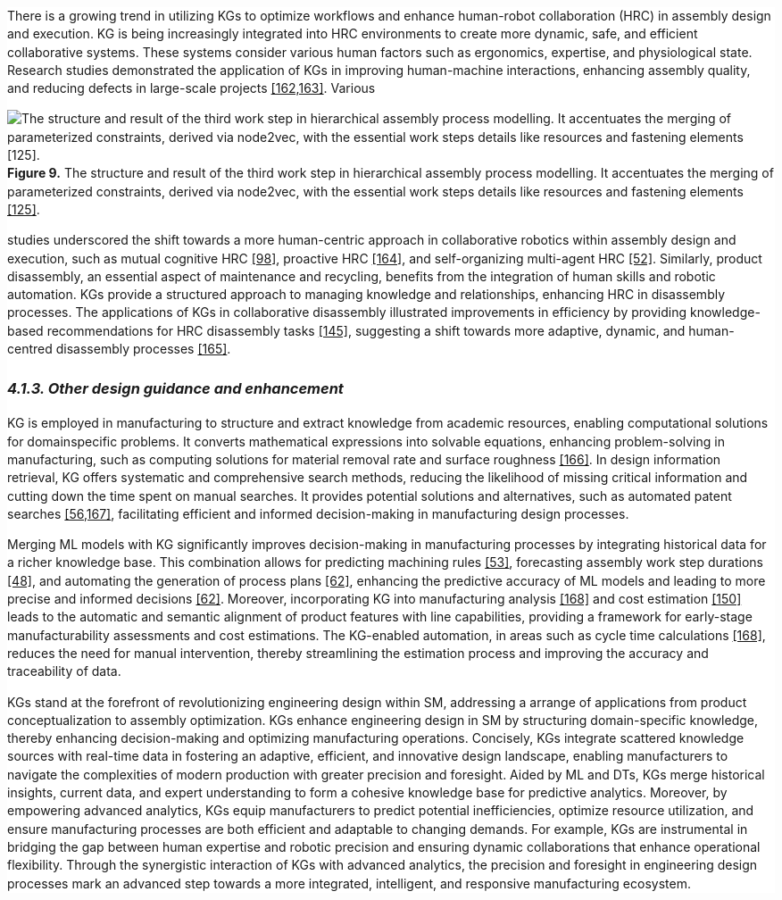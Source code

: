 There is a growing trend in utilizing KGs to optimize workflows and enhance human-robot collaboration (HRC) in assembly design and execution. KG is being increasingly integrated into HRC environments to create more dynamic, safe, and efficient collaborative systems. These systems consider various human factors such as ergonomics, expertise, and physiological state. Research studies demonstrated the application of KGs in improving human-machine interactions, enhancing assembly quality, and reducing defects in large-scale projects [[162,163]](#ref-162). Various

<a id="page-14-0"></a>![The structure and result of the third work step in hierarchical assembly process modelling. It accentuates the merging of parameterized constraints, derived via node2vec, with the essential work steps details like resources and fastening elements [[125]](#ref-125).](_page_14_Figure_2.jpeg)
**Figure 9.** The structure and result of the third work step in hierarchical assembly process modelling. It accentuates the merging of parameterized constraints, derived via node2vec, with the essential work steps details like resources and fastening elements [[125]](#ref-125).

studies underscored the shift towards a more human-centric approach in collaborative robotics within assembly design and execution, such as mutual cognitive HRC [[98]](#ref-98), proactive HRC [[164]](#ref-164), and self-organizing multi-agent HRC [[52]](#ref-52). Similarly, product disassembly, an essential aspect of maintenance and recycling, benefits from the integration of human skills and robotic automation. KGs provide a structured approach to managing knowledge and relationships, enhancing HRC in disassembly processes. The applications of KGs in collaborative disassembly illustrated improvements in efficiency by providing knowledge-based recommendations for HRC disassembly tasks [[145]](#ref-145), suggesting a shift towards more adaptive, dynamic, and human-centred disassembly processes [[165]](#ref-165).

### *4.1.3. Other design guidance and enhancement*
KG is employed in manufacturing to structure and extract knowledge from academic resources, enabling computational solutions for domainspecific problems. It converts mathematical expressions into solvable equations, enhancing problem-solving in manufacturing, such as computing solutions for material removal rate and surface roughness [[166]](#ref-166). In design information retrieval, KG offers systematic and comprehensive search methods, reducing the likelihood of missing critical information and cutting down the time spent on manual searches. It provides potential solutions and alternatives, such as automated patent searches [[56,167]](#ref-56), facilitating efficient and informed decision-making in manufacturing design processes.

Merging ML models with KG significantly improves decision-making in manufacturing processes by integrating historical data for a richer knowledge base. This combination allows for predicting machining rules [[53]](#ref-53), forecasting assembly work step durations [[48]](#ref-48), and automating the generation of process plans [[62]](#ref-62), enhancing the predictive accuracy of ML models and leading to more precise and informed decisions [[62]](#ref-62). Moreover, incorporating KG into manufacturing analysis [[168]](#ref-168) and cost estimation [[150]](#ref-150) leads to the automatic and semantic alignment of product features with line capabilities, providing a framework for early-stage manufacturability assessments and cost estimations. The KG-enabled automation, in areas such as cycle time calculations [[168]](#ref-168), reduces the need for manual intervention, thereby streamlining the estimation process and improving the accuracy and traceability of data.

KGs stand at the forefront of revolutionizing engineering design within SM, addressing a arrange of applications from product conceptualization to assembly optimization. KGs enhance engineering design in SM by structuring domain-specific knowledge, thereby enhancing decision-making and optimizing manufacturing operations. Concisely, KGs integrate scattered knowledge sources with real-time data in fostering an adaptive, efficient, and innovative design landscape, enabling manufacturers to navigate the complexities of modern production with greater precision and foresight. Aided by ML and DTs, KGs merge historical insights, current data, and expert understanding to form a cohesive knowledge base for predictive analytics. Moreover, by empowering advanced analytics, KGs equip manufacturers to predict potential inefficiencies, optimize resource utilization, and ensure manufacturing processes are both efficient and adaptable to changing demands. For example, KGs are instrumental in bridging the gap between human expertise and robotic precision and ensuring dynamic <a id="page-15-0"></a>collaborations that enhance operational flexibility. Through the synergistic interaction of KGs with advanced analytics, the precision and foresight in engineering design processes mark an advanced step towards a more integrated, intelligent, and responsive manufacturing ecosystem.
